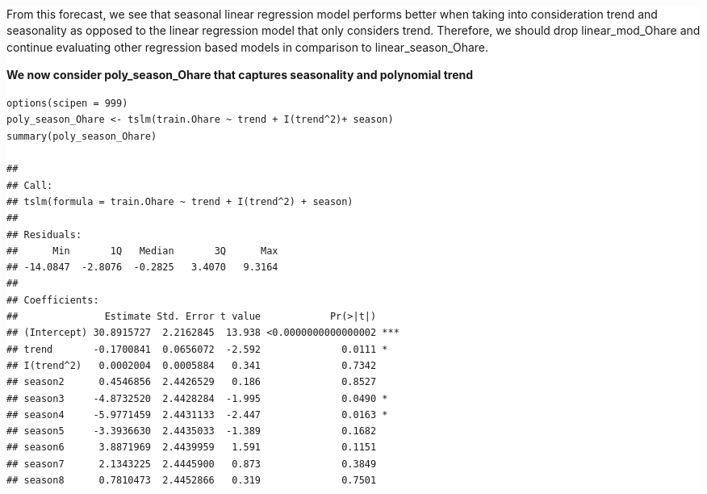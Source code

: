 From this forecast, we see that seasonal linear regression model
performs better when taking into consideration trend and seasonality as
opposed to the linear regression model that only considers trend.
Therefore, we should drop linear\_mod\_Ohare and continue evaluating
other regression based models in comparison to linear\_season\_Ohare.

**We now consider poly\_season\_Ohare that captures seasonality and
polynomial trend**

    options(scipen = 999)
    poly_season_Ohare <- tslm(train.Ohare ~ trend + I(trend^2)+ season)
    summary(poly_season_Ohare)

    ## 
    ## Call:
    ## tslm(formula = train.Ohare ~ trend + I(trend^2) + season)
    ## 
    ## Residuals:
    ##      Min       1Q   Median       3Q      Max 
    ## -14.0847  -2.8076  -0.2825   3.4070   9.3164 
    ## 
    ## Coefficients:
    ##               Estimate Std. Error t value            Pr(>|t|)    
    ## (Intercept) 30.8915727  2.2162845  13.938 <0.0000000000000002 ***
    ## trend       -0.1700841  0.0656072  -2.592              0.0111 *  
    ## I(trend^2)   0.0002004  0.0005884   0.341              0.7342    
    ## season2      0.4546856  2.4426529   0.186              0.8527    
    ## season3     -4.8732520  2.4428284  -1.995              0.0490 *  
    ## season4     -5.9771459  2.4431133  -2.447              0.0163 *  
    ## season5     -3.3936630  2.4435033  -1.389              0.1682    
    ## season6      3.8871969  2.4439959   1.591              0.1151    
    ## season7      2.1343225  2.4445900   0.873              0.3849    
    ## season8      0.7810473  2.4452866   0.319              0.7501    